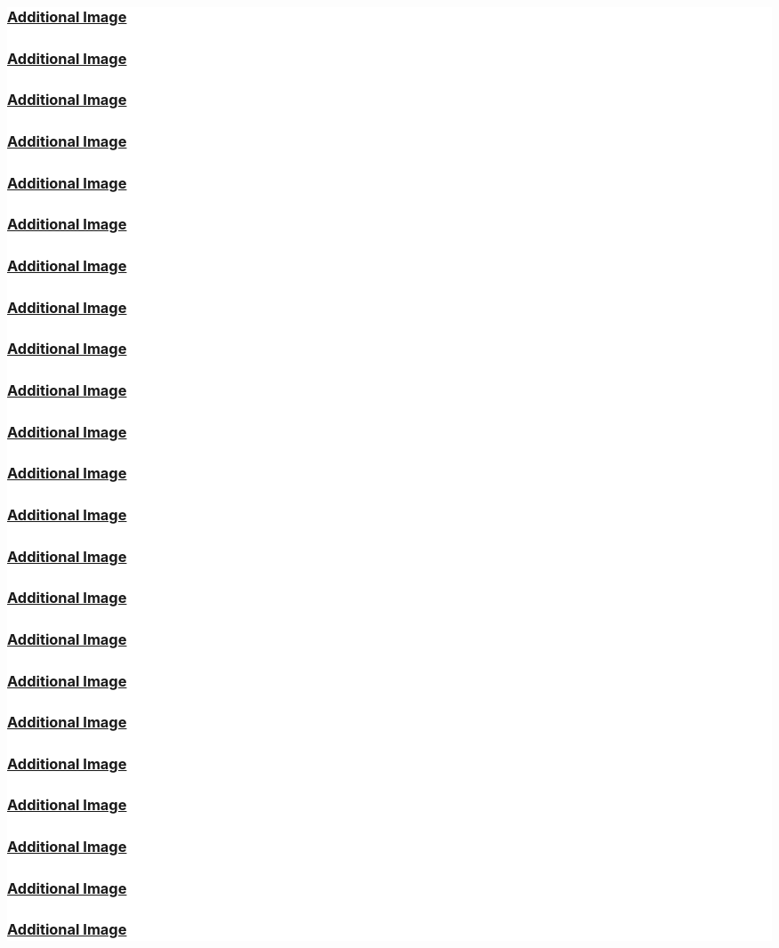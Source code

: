 ### [Additional Image](https://images.metmuseum.org/CRDImages/aa/original/DP-17930-099.jpg)
### [Additional Image](https://images.metmuseum.org/CRDImages/aa/original/DP-17930-100.jpg)
### [Additional Image](https://images.metmuseum.org/CRDImages/aa/original/DP-17930-101.jpg)
### [Additional Image](https://images.metmuseum.org/CRDImages/aa/original/DP-17930-102.jpg)
### [Additional Image](https://images.metmuseum.org/CRDImages/aa/original/DP-17930-103.jpg)
### [Additional Image](https://images.metmuseum.org/CRDImages/aa/original/DP-17930-104.jpg)
### [Additional Image](https://images.metmuseum.org/CRDImages/aa/original/DP-17930-105.jpg)
### [Additional Image](https://images.metmuseum.org/CRDImages/aa/original/DP-17930-106.jpg)
### [Additional Image](https://images.metmuseum.org/CRDImages/aa/original/DP-17930-128.jpg)
### [Additional Image](https://images.metmuseum.org/CRDImages/aa/original/DP-17930-129.jpg)
### [Additional Image](https://images.metmuseum.org/CRDImages/aa/original/DP-17930-130.jpg)
### [Additional Image](https://images.metmuseum.org/CRDImages/aa/original/DP-17930-131.jpg)
### [Additional Image](https://images.metmuseum.org/CRDImages/aa/original/DP-17930-132.jpg)
### [Additional Image](https://images.metmuseum.org/CRDImages/aa/original/DP-17930-133.jpg)
### [Additional Image](https://images.metmuseum.org/CRDImages/aa/original/DP-17930-134.jpg)
### [Additional Image](https://images.metmuseum.org/CRDImages/aa/original/DP-17930-135.jpg)
### [Additional Image](https://images.metmuseum.org/CRDImages/aa/original/DP-17930-136.jpg)
### [Additional Image](https://images.metmuseum.org/CRDImages/aa/original/DP-17930-137.jpg)
### [Additional Image](https://images.metmuseum.org/CRDImages/aa/original/DP-17930-138.jpg)
### [Additional Image](https://images.metmuseum.org/CRDImages/aa/original/DP-17930-139.jpg)
### [Additional Image](https://images.metmuseum.org/CRDImages/aa/original/DP-17930-140.jpg)
### [Additional Image](https://images.metmuseum.org/CRDImages/aa/original/DP-17930-141.jpg)
### [Additional Image](https://images.metmuseum.org/CRDImages/aa/original/DP-17930-142.jpg)